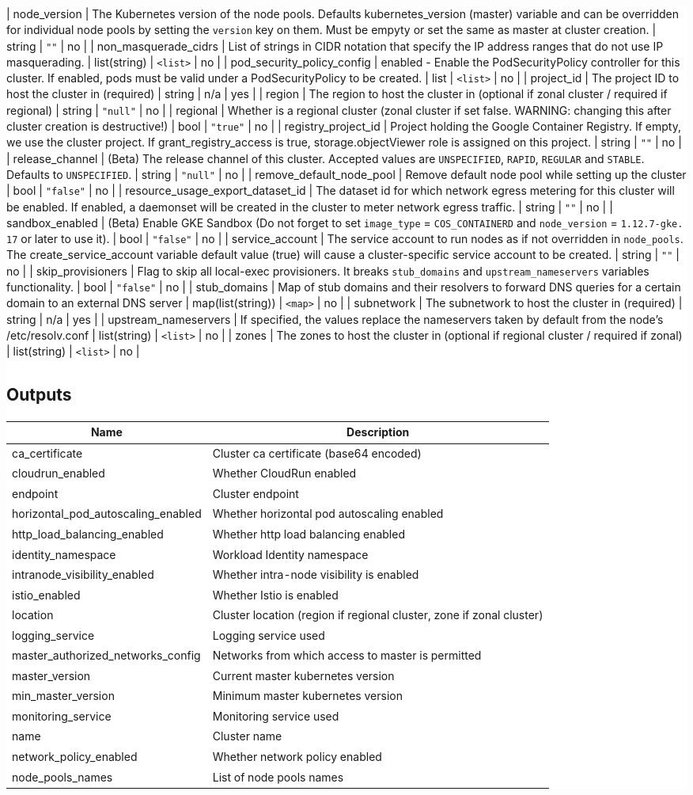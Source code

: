 | node\_version | The Kubernetes version of the node pools. Defaults kubernetes_version (master) variable and can be overridden for individual node pools by setting the `version` key on them. Must be empyty or set the same as master at cluster creation. | string | `""` | no |
| non\_masquerade\_cidrs | List of strings in CIDR notation that specify the IP address ranges that do not use IP masquerading. | list(string) | `<list>` | no |
| pod\_security\_policy\_config | enabled - Enable the PodSecurityPolicy controller for this cluster. If enabled, pods must be valid under a PodSecurityPolicy to be created. | list | `<list>` | no |
| project\_id | The project ID to host the cluster in (required) | string | n/a | yes |
| region | The region to host the cluster in (optional if zonal cluster / required if regional) | string | `"null"` | no |
| regional | Whether is a regional cluster (zonal cluster if set false. WARNING: changing this after cluster creation is destructive!) | bool | `"true"` | no |
| registry\_project\_id | Project holding the Google Container Registry. If empty, we use the cluster project. If grant_registry_access is true, storage.objectViewer role is assigned on this project. | string | `""` | no |
| release\_channel | (Beta) The release channel of this cluster. Accepted values are `UNSPECIFIED`, `RAPID`, `REGULAR` and `STABLE`. Defaults to `UNSPECIFIED`. | string | `"null"` | no |
| remove\_default\_node\_pool | Remove default node pool while setting up the cluster | bool | `"false"` | no |
| resource\_usage\_export\_dataset\_id | The dataset id for which network egress metering for this cluster will be enabled. If enabled, a daemonset will be created in the cluster to meter network egress traffic. | string | `""` | no |
| sandbox\_enabled | (Beta) Enable GKE Sandbox (Do not forget to set `image_type` = `COS_CONTAINERD` and `node_version` = `1.12.7-gke.17` or later to use it). | bool | `"false"` | no |
| service\_account | The service account to run nodes as if not overridden in `node_pools`. The create_service_account variable default value (true) will cause a cluster-specific service account to be created. | string | `""` | no |
| skip\_provisioners | Flag to skip all local-exec provisioners. It breaks `stub_domains` and `upstream_nameservers` variables functionality. | bool | `"false"` | no |
| stub\_domains | Map of stub domains and their resolvers to forward DNS queries for a certain domain to an external DNS server | map(list(string)) | `<map>` | no |
| subnetwork | The subnetwork to host the cluster in (required) | string | n/a | yes |
| upstream\_nameservers | If specified, the values replace the nameservers taken by default from the node’s /etc/resolv.conf | list(string) | `<list>` | no |
| zones | The zones to host the cluster in (optional if regional cluster / required if zonal) | list(string) | `<list>` | no |

## Outputs

| Name | Description |
|------|-------------|
| ca\_certificate | Cluster ca certificate (base64 encoded) |
| cloudrun\_enabled | Whether CloudRun enabled |
| endpoint | Cluster endpoint |
| horizontal\_pod\_autoscaling\_enabled | Whether horizontal pod autoscaling enabled |
| http\_load\_balancing\_enabled | Whether http load balancing enabled |
| identity\_namespace | Workload Identity namespace |
| intranode\_visibility\_enabled | Whether intra-node visibility is enabled |
| istio\_enabled | Whether Istio is enabled |
| location | Cluster location (region if regional cluster, zone if zonal cluster) |
| logging\_service | Logging service used |
| master\_authorized\_networks\_config | Networks from which access to master is permitted |
| master\_version | Current master kubernetes version |
| min\_master\_version | Minimum master kubernetes version |
| monitoring\_service | Monitoring service used |
| name | Cluster name |
| network\_policy\_enabled | Whether network policy enabled |
| node\_pools\_names | List of node pools names |